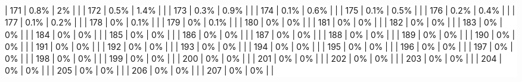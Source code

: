 | 171 | 0.8% | 2% |  |
| 172 | 0.5% | 1.4% |  |
| 173 | 0.3% | 0.9% |  |
| 174 | 0.1% | 0.6% |  |
| 175 | 0.1% | 0.5% |  |
| 176 | 0.2% | 0.4% |  |
| 177 | 0.1% | 0.2% |  |
| 178 | 0% | 0.1% |  |
| 179 | 0% | 0.1% |  |
| 180 | 0% | 0% |  |
| 181 | 0% | 0% |  |
| 182 | 0% | 0% |  |
| 183 | 0% | 0% |  |
| 184 | 0% | 0% |  |
| 185 | 0% | 0% |  |
| 186 | 0% | 0% |  |
| 187 | 0% | 0% |  |
| 188 | 0% | 0% |  |
| 189 | 0% | 0% |  |
| 190 | 0% | 0% |  |
| 191 | 0% | 0% |  |
| 192 | 0% | 0% |  |
| 193 | 0% | 0% |  |
| 194 | 0% | 0% |  |
| 195 | 0% | 0% |  |
| 196 | 0% | 0% |  |
| 197 | 0% | 0% |  |
| 198 | 0% | 0% |  |
| 199 | 0% | 0% |  |
| 200 | 0% | 0% |  |
| 201 | 0% | 0% |  |
| 202 | 0% | 0% |  |
| 203 | 0% | 0% |  |
| 204 | 0% | 0% |  |
| 205 | 0% | 0% |  |
| 206 | 0% | 0% |  |
| 207 | 0% | 0% |  |
